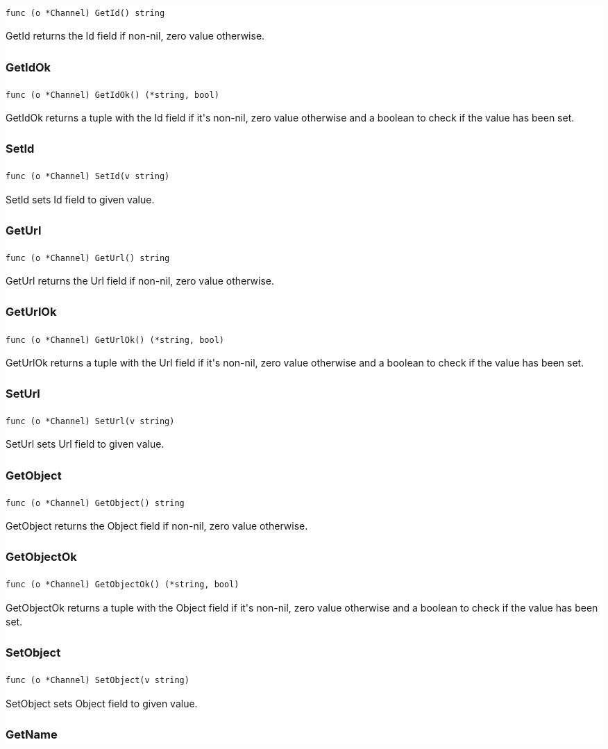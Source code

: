 `func (o *Channel) GetId() string`

GetId returns the Id field if non-nil, zero value otherwise.

### GetIdOk

`func (o *Channel) GetIdOk() (*string, bool)`

GetIdOk returns a tuple with the Id field if it's non-nil, zero value otherwise
and a boolean to check if the value has been set.

### SetId

`func (o *Channel) SetId(v string)`

SetId sets Id field to given value.


### GetUrl

`func (o *Channel) GetUrl() string`

GetUrl returns the Url field if non-nil, zero value otherwise.

### GetUrlOk

`func (o *Channel) GetUrlOk() (*string, bool)`

GetUrlOk returns a tuple with the Url field if it's non-nil, zero value otherwise
and a boolean to check if the value has been set.

### SetUrl

`func (o *Channel) SetUrl(v string)`

SetUrl sets Url field to given value.


### GetObject

`func (o *Channel) GetObject() string`

GetObject returns the Object field if non-nil, zero value otherwise.

### GetObjectOk

`func (o *Channel) GetObjectOk() (*string, bool)`

GetObjectOk returns a tuple with the Object field if it's non-nil, zero value otherwise
and a boolean to check if the value has been set.

### SetObject

`func (o *Channel) SetObject(v string)`

SetObject sets Object field to given value.


### GetName
